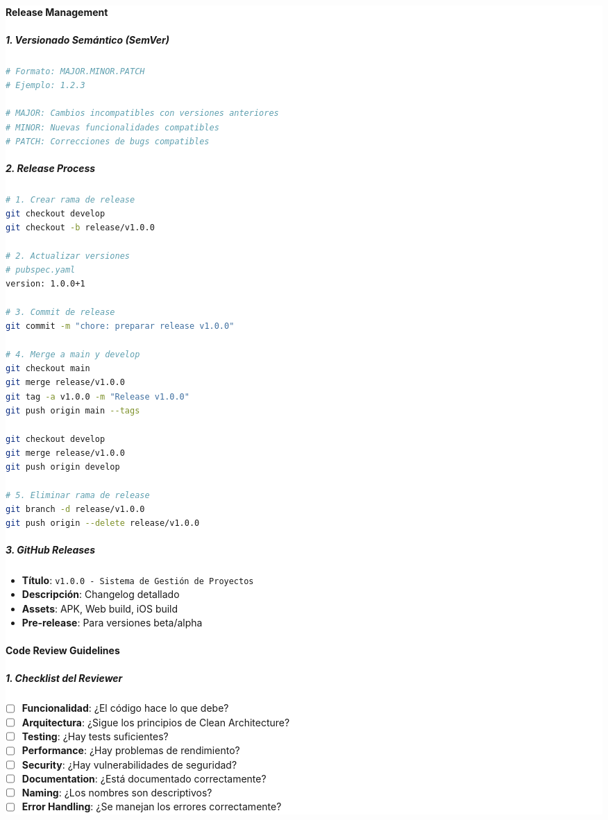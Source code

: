 #### **Release Management**

##### **1. Versionado Semántico (SemVer)**

```bash
# Formato: MAJOR.MINOR.PATCH
# Ejemplo: 1.2.3

# MAJOR: Cambios incompatibles con versiones anteriores
# MINOR: Nuevas funcionalidades compatibles
# PATCH: Correcciones de bugs compatibles
```

##### **2. Release Process**

```bash
# 1. Crear rama de release
git checkout develop
git checkout -b release/v1.0.0

# 2. Actualizar versiones
# pubspec.yaml
version: 1.0.0+1

# 3. Commit de release
git commit -m "chore: preparar release v1.0.0"

# 4. Merge a main y develop
git checkout main
git merge release/v1.0.0
git tag -a v1.0.0 -m "Release v1.0.0"
git push origin main --tags

git checkout develop
git merge release/v1.0.0
git push origin develop

# 5. Eliminar rama de release
git branch -d release/v1.0.0
git push origin --delete release/v1.0.0
```

##### **3. GitHub Releases**

- **Título**: `v1.0.0 - Sistema de Gestión de Proyectos`
- **Descripción**: Changelog detallado
- **Assets**: APK, Web build, iOS build
- **Pre-release**: Para versiones beta/alpha

#### **Code Review Guidelines**

##### **1. Checklist del Reviewer**

- [ ] **Funcionalidad**: ¿El código hace lo que debe?
- [ ] **Arquitectura**: ¿Sigue los principios de Clean Architecture?
- [ ] **Testing**: ¿Hay tests suficientes?
- [ ] **Performance**: ¿Hay problemas de rendimiento?
- [ ] **Security**: ¿Hay vulnerabilidades de seguridad?
- [ ] **Documentation**: ¿Está documentado correctamente?
- [ ] **Naming**: ¿Los nombres son descriptivos?
- [ ] **Error Handling**: ¿Se manejan los errores correctamente?
